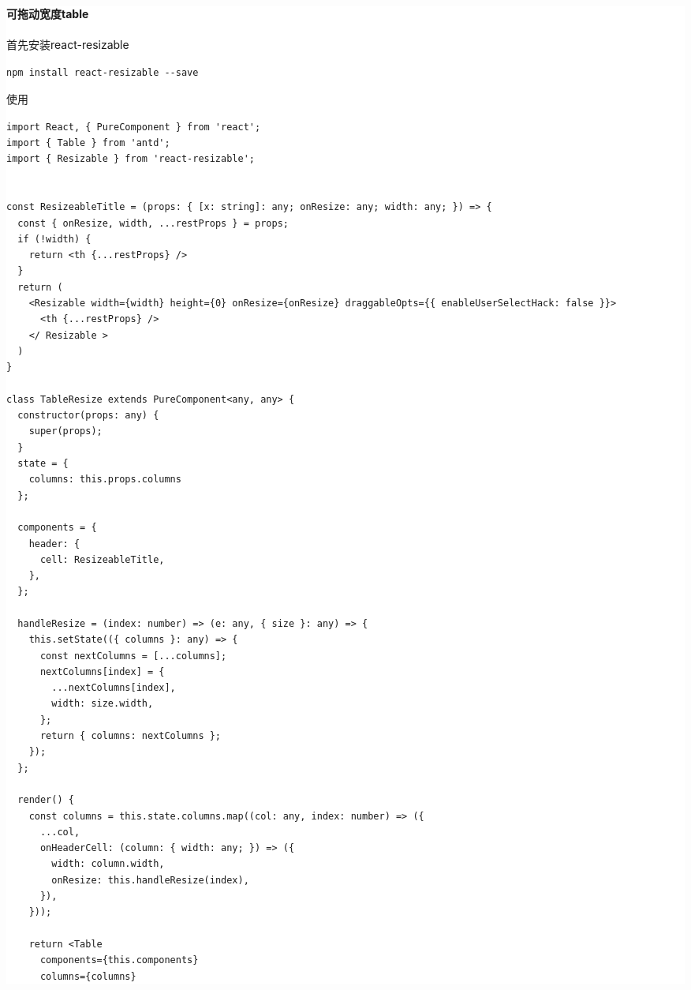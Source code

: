 #### 可拖动宽度table

首先安装react-resizable

```shell
npm install react-resizable --save
```

使用

```react
import React, { PureComponent } from 'react';
import { Table } from 'antd';
import { Resizable } from 'react-resizable';
 
 
const ResizeableTitle = (props: { [x: string]: any; onResize: any; width: any; }) => {
  const { onResize, width, ...restProps } = props;
  if (!width) {
    return <th {...restProps} />
  }
  return (
    <Resizable width={width} height={0} onResize={onResize} draggableOpts={{ enableUserSelectHack: false }}>
      <th {...restProps} />
    </ Resizable >
  )
}
 
class TableResize extends PureComponent<any, any> {
  constructor(props: any) {
    super(props);
  }
  state = {
    columns: this.props.columns
  };
 
  components = {
    header: {
      cell: ResizeableTitle,
    },
  };
 
  handleResize = (index: number) => (e: any, { size }: any) => {
    this.setState(({ columns }: any) => {
      const nextColumns = [...columns];
      nextColumns[index] = {
        ...nextColumns[index],
        width: size.width,
      };
      return { columns: nextColumns };
    });
  };
 
  render() {
    const columns = this.state.columns.map((col: any, index: number) => ({
      ...col,
      onHeaderCell: (column: { width: any; }) => ({
        width: column.width,
        onResize: this.handleResize(index),
      }),
    }));
 
    return <Table
      components={this.components}
      columns={columns}
```